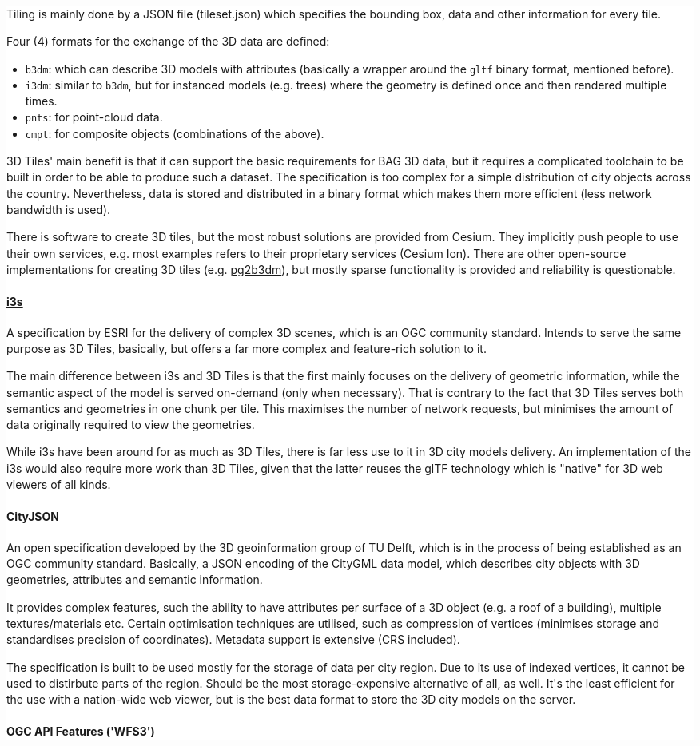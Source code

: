 Tiling is mainly done by a JSON file (tileset.json) which specifies the bounding box, data and other information for every tile.

Four (4) formats for the exchange of the 3D data are defined:
- `b3dm`: which can describe 3D models with attributes (basically a wrapper around the `gltf` binary format, mentioned before).
- `i3dm`: similar to `b3dm`, but for instanced models (e.g. trees) where the geometry is defined once and then rendered multiple times.
- `pnts`: for point-cloud data.
- `cmpt`: for composite objects (combinations of the above).

3D Tiles' main benefit is that it can support the basic requirements for BAG 3D data, but it requires a complicated toolchain to be built in order to be able to produce such a dataset. The specification is too complex for a simple distribution of city objects across the country. Nevertheless, data is stored and distributed in a binary format which makes them more efficient (less network bandwidth is used).

There is software to create 3D tiles, but the most robust solutions are provided from Cesium. They implicitly push people to use their own services, e.g. most examples refers to their proprietary services (Cesium Ion). There are other open-source implementations for creating 3D tiles (e.g. [pg2b3dm](https://github.com/Geodan/pg2b3dm/)), but mostly sparse functionality is provided and reliability is questionable.

#### [i3s](https://github.com/Esri/i3s-spec)

A specification by ESRI for the delivery of complex 3D scenes, which is an OGC community standard. Intends to serve the same purpose as 3D Tiles, basically, but offers a far more complex and feature-rich solution to it.

The main difference between i3s and 3D Tiles is that the first mainly focuses on the delivery of geometric information, while the semantic aspect of the model is served on-demand (only when necessary). That is contrary to the fact that 3D Tiles serves both semantics and geometries in one chunk per tile. This maximises the number of network requests, but minimises the amount of data originally required to view the geometries.

While i3s have been around for as much as 3D Tiles, there is far less use to it in 3D city models delivery. An implementation of the i3s would also require more work than 3D Tiles, given that the latter reuses the glTF technology which is "native" for 3D web viewers of all kinds.

#### [CityJSON](https://www.cityjson.org/)

An open specification developed by the 3D geoinformation group of TU Delft, which is in the process of being established as an OGC community standard. Basically, a JSON encoding of the CityGML data model, which describes city objects with 3D geometries, attributes and semantic information.

It provides complex features, such the ability to have attributes per surface of a 3D object (e.g. a roof of a building), multiple textures/materials etc. Certain optimisation techniques are utilised, such as compression of vertices (minimises storage and standardises precision of coordinates). Metadata support is extensive (CRS included).

The specification is built to be used mostly for the storage of data per city region. Due to its use of indexed vertices, it cannot be used to distirbute parts of the region. Should be the most storage-expensive alternative of all, as well. It's the least efficient for the use with a nation-wide web viewer, but is the best data format to store the 3D city models on the server.

#### OGC API Features ('WFS3')
